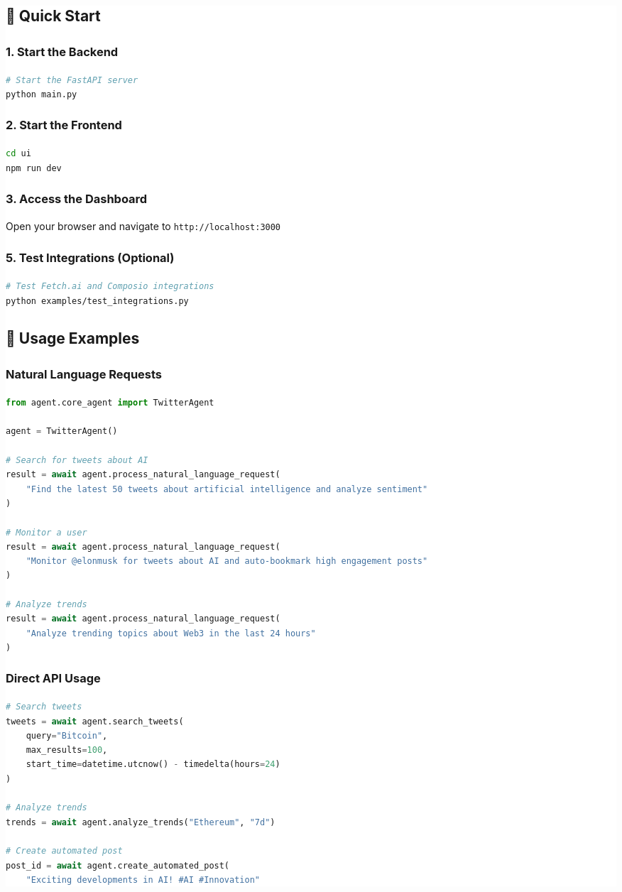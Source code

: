 ## 🚀 Quick Start

### 1. Start the Backend
```bash
# Start the FastAPI server
python main.py
```

### 2. Start the Frontend
```bash
cd ui
npm run dev
```

### 3. Access the Dashboard
Open your browser and navigate to `http://localhost:3000`

### 5. Test Integrations (Optional)
```bash
# Test Fetch.ai and Composio integrations
python examples/test_integrations.py
```

## 📖 Usage Examples

### Natural Language Requests
```python
from agent.core_agent import TwitterAgent

agent = TwitterAgent()

# Search for tweets about AI
result = await agent.process_natural_language_request(
    "Find the latest 50 tweets about artificial intelligence and analyze sentiment"
)

# Monitor a user
result = await agent.process_natural_language_request(
    "Monitor @elonmusk for tweets about AI and auto-bookmark high engagement posts"
)

# Analyze trends
result = await agent.process_natural_language_request(
    "Analyze trending topics about Web3 in the last 24 hours"
)
```

### Direct API Usage
```python
# Search tweets
tweets = await agent.search_tweets(
    query="Bitcoin",
    max_results=100,
    start_time=datetime.utcnow() - timedelta(hours=24)
)

# Analyze trends
trends = await agent.analyze_trends("Ethereum", "7d")

# Create automated post
post_id = await agent.create_automated_post(
    "Exciting developments in AI! #AI #Innovation"
```